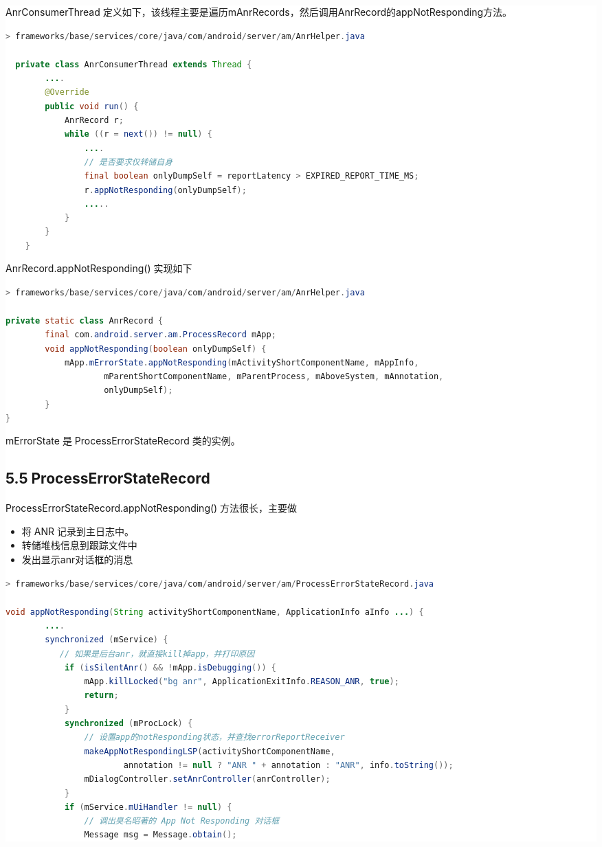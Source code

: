 
AnrConsumerThread 定义如下，该线程主要是遍历mAnrRecords，然后调用AnrRecord的appNotResponding方法。

```java
> frameworks/base/services/core/java/com/android/server/am/AnrHelper.java
   
  private class AnrConsumerThread extends Thread {
        .... 
        @Override
        public void run() {
            AnrRecord r;
            while ((r = next()) != null) {
                ....
                // 是否要求仅转储自身
                final boolean onlyDumpSelf = reportLatency > EXPIRED_REPORT_TIME_MS;
                r.appNotResponding(onlyDumpSelf);
                .....
            }
        }
    }
```

AnrRecord.appNotResponding() 实现如下

```java
> frameworks/base/services/core/java/com/android/server/am/AnrHelper.java
  
private static class AnrRecord {
        final com.android.server.am.ProcessRecord mApp;
        void appNotResponding(boolean onlyDumpSelf) {
            mApp.mErrorState.appNotResponding(mActivityShortComponentName, mAppInfo,
                    mParentShortComponentName, mParentProcess, mAboveSystem, mAnnotation,
                    onlyDumpSelf);
        }
}
```

mErrorState 是 ProcessErrorStateRecord 类的实例。

## 5.5 ProcessErrorStateRecord

ProcessErrorStateRecord.appNotResponding() 方法很长，主要做

- 将 ANR 记录到主日志中。
- 转储堆栈信息到跟踪文件中
- 发出显示anr对话框的消息

```JAVA
> frameworks/base/services/core/java/com/android/server/am/ProcessErrorStateRecord.java

void appNotResponding(String activityShortComponentName, ApplicationInfo aInfo ...) {
        ....
        synchronized (mService) {
           // 如果是后台anr，就直接kill掉app，并打印原因
            if (isSilentAnr() && !mApp.isDebugging()) {
                mApp.killLocked("bg anr", ApplicationExitInfo.REASON_ANR, true);
                return;
            }
            synchronized (mProcLock) {
                // 设置app的notResponding状态，并查找errorReportReceiver
                makeAppNotRespondingLSP(activityShortComponentName,
                        annotation != null ? "ANR " + annotation : "ANR", info.toString());
                mDialogController.setAnrController(anrController);
            }
            if (mService.mUiHandler != null) {
                // 调出臭名昭著的 App Not Responding 对话框
                Message msg = Message.obtain();
```